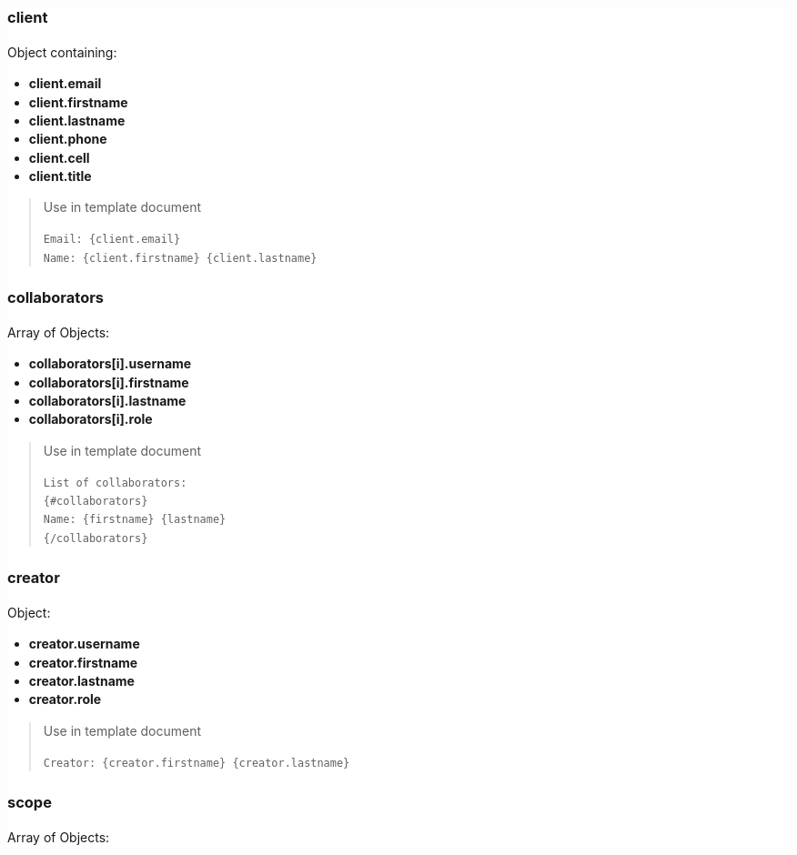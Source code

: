 ### client

Object containing:

- **client.email**
- **client.firstname**
- **client.lastname**
- **client.phone**
- **client.cell**
- **client.title**

> Use in template document
>
> ```
> Email: {client.email}
> Name: {client.firstname} {client.lastname}
> ```

### collaborators

Array of Objects:

- **collaborators[i].username**
- **collaborators[i].firstname**
- **collaborators[i].lastname**
- **collaborators[i].role**

> Use in template document
>
> ```
> List of collaborators:
> {#collaborators}
> Name: {firstname} {lastname}
> {/collaborators}
> ```

### creator

Object:

- **creator.username**
- **creator.firstname**
- **creator.lastname**
- **creator.role**

> Use in template document
>
> ```
> Creator: {creator.firstname} {creator.lastname}
> ```

### scope

Array of Objects:
